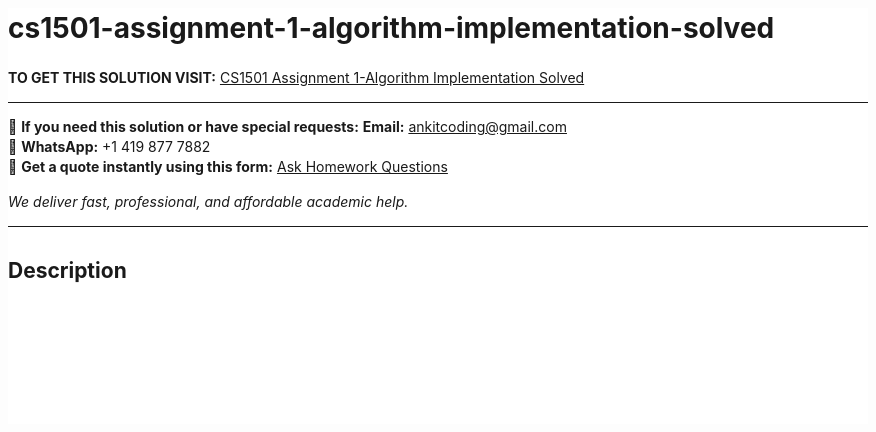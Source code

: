 # cs1501-assignment-1-algorithm-implementation-solved
**TO GET THIS SOLUTION VISIT:** [CS1501 Assignment 1-Algorithm Implementation Solved](https://www.ankitcodinghub.com/product/cs1501-assignment-1-algorithm-implementation-solved/)


---

📩 **If you need this solution or have special requests:** **Email:** ankitcoding@gmail.com  
📱 **WhatsApp:** +1 419 877 7882  
📄 **Get a quote instantly using this form:** [Ask Homework Questions](https://www.ankitcodinghub.com/services/ask-homework-questions/)

*We deliver fast, professional, and affordable academic help.*

---

<h2>Description</h2>



<div class="kk-star-ratings kksr-auto kksr-align-center kksr-valign-top" data-payload="{&quot;align&quot;:&quot;center&quot;,&quot;id&quot;:&quot;92254&quot;,&quot;slug&quot;:&quot;default&quot;,&quot;valign&quot;:&quot;top&quot;,&quot;ignore&quot;:&quot;&quot;,&quot;reference&quot;:&quot;auto&quot;,&quot;class&quot;:&quot;&quot;,&quot;count&quot;:&quot;0&quot;,&quot;legendonly&quot;:&quot;&quot;,&quot;readonly&quot;:&quot;&quot;,&quot;score&quot;:&quot;0&quot;,&quot;starsonly&quot;:&quot;&quot;,&quot;best&quot;:&quot;5&quot;,&quot;gap&quot;:&quot;4&quot;,&quot;greet&quot;:&quot;Rate this product&quot;,&quot;legend&quot;:&quot;0\/5 - (0 votes)&quot;,&quot;size&quot;:&quot;24&quot;,&quot;title&quot;:&quot;CS1501 Assignment 1-Algorithm Implementation Solved&quot;,&quot;width&quot;:&quot;0&quot;,&quot;_legend&quot;:&quot;{score}\/{best} - ({count} {votes})&quot;,&quot;font_factor&quot;:&quot;1.25&quot;}">

<div class="kksr-stars">

<div class="kksr-stars-inactive">
            <div class="kksr-star" data-star="1" style="padding-right: 4px">


<div class="kksr-icon" style="width: 24px; height: 24px;"></div>
        </div>
            <div class="kksr-star" data-star="2" style="padding-right: 4px">


<div class="kksr-icon" style="width: 24px; height: 24px;"></div>
        </div>
            <div class="kksr-star" data-star="3" style="padding-right: 4px">


<div class="kksr-icon" style="width: 24px; height: 24px;"></div>
        </div>
            <div class="kksr-star" data-star="4" style="padding-right: 4px">


<div class="kksr-icon" style="width: 24px; height: 24px;"></div>
        </div>
            <div class="kksr-star" data-star="5" style="padding-right: 4px">


<div class="kksr-icon" style="width: 24px; height: 24px;"></div>
        </div>
    </div>
